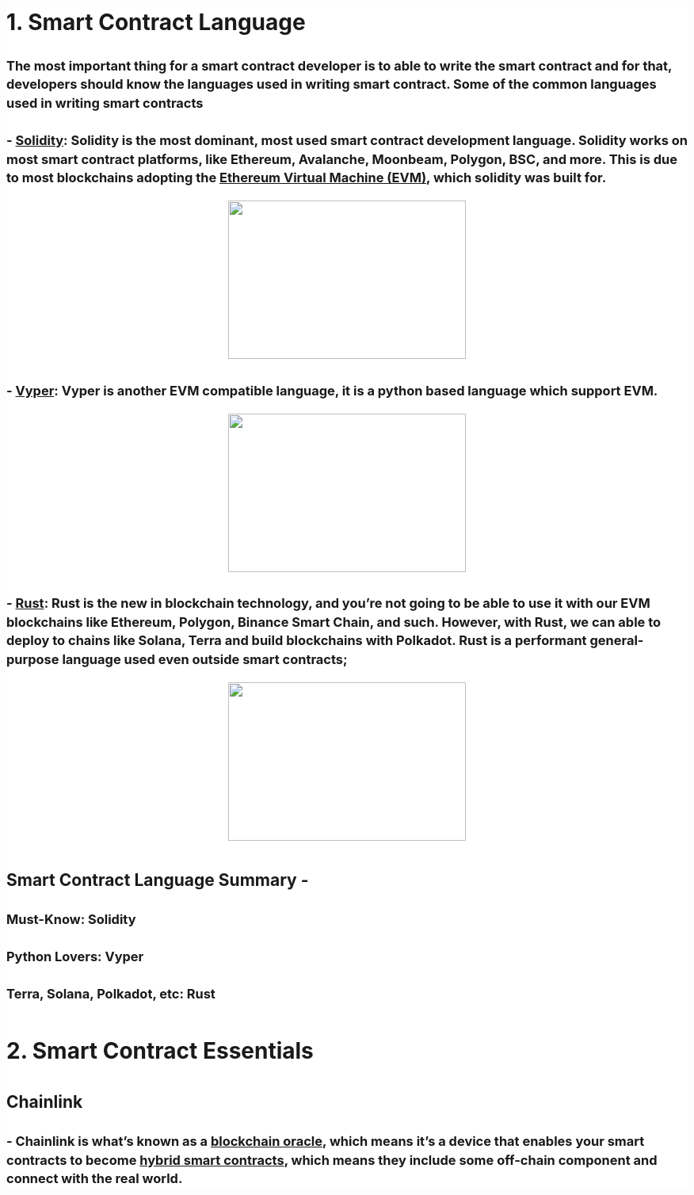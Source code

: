 # 1. Smart Contract Language
### The most important thing for a smart contract developer is to able to write the smart contract and for that, developers should know the languages used in writing smart contract. Some of the common languages used in writing smart contracts 

### - [Solidity](https://docs.soliditylang.org/): Solidity is the most dominant, most used smart contract development language. Solidity works on most smart contract platforms, like Ethereum, Avalanche, Moonbeam, Polygon, BSC, and more. This is due to most blockchains adopting the [Ethereum Virtual Machine (EVM)](https://ethereum.org/en/developers/docs/evm/), which solidity was built for. 
<p align="center" width="100%">
    <img src="https://res.cloudinary.com/practicaldev/image/fetch/s--Rxmub8vz--/c_imagga_scale,f_auto,fl_progressive,h_420,q_auto,w_1000/https://dev-to-uploads.s3.amazonaws.com/uploads/articles/5jd65usaioipnkv5xs5a.png" width="300" height="200" class="center" >
</p>

### - [Vyper](https://vyper.readthedocs.io/en/stable/): Vyper is another EVM compatible language,  it is a python based language which support EVM. 
<p align="center" width="100%">
    <img src="https://repository-images.githubusercontent.com/73461676/d3e6c900-6a1b-11ea-91be-d87dfda8b8e7" width="300" height="200" class="center" >
</p>

### - [Rust](https://www.rust-lang.org/): Rust is the new in blockchain technology, and you’re not going to be able to use it with our EVM blockchains like Ethereum, Polygon, Binance Smart Chain, and such. However, with Rust, we can  able to deploy to chains like Solana, Terra and build blockchains with Polkadot. Rust is a performant general-purpose language used even outside smart contracts; 
<p align="center" width="100%">
    <img src="https://pbs.twimg.com/media/FTK93H3UAAAMGiU.png" width="300" height="200" class="center" >
</p>

## Smart Contract Language Summary - 

### **Must-Know**: Solidity

### Python Lovers: Vyper

### Terra, Solana, Polkadot, etc: Rust

# 2. Smart Contract Essentials
## Chainlink
### - Chainlink is what’s known as a [blockchain oracle](https://chain.link/education/blockchain-oracles), which means it’s a device that enables your smart contracts to become [hybrid smart contracts](https://blog.chain.link/hybrid-smart-contracts-explained/), which means they include some off-chain component and connect with the real world.